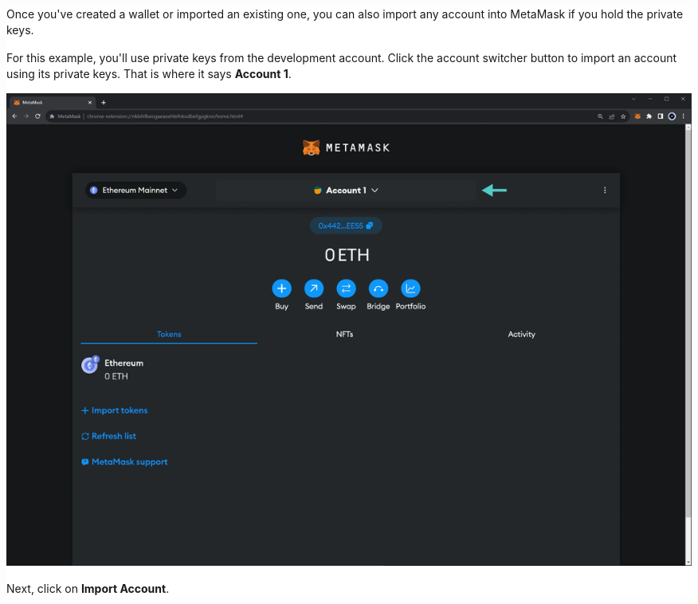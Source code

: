 Once you've created a wallet or imported an existing one, you can also import any account into MetaMask if you hold the private keys.

For this example, you'll use private keys from the development account. Click the account switcher button to import an account using its private keys. That is where it says **Account 1**.

![Importing account from private key metamask menu](/images/tokens/connect/metamask/metamask-2.webp)

Next, click on **Import Account**.
